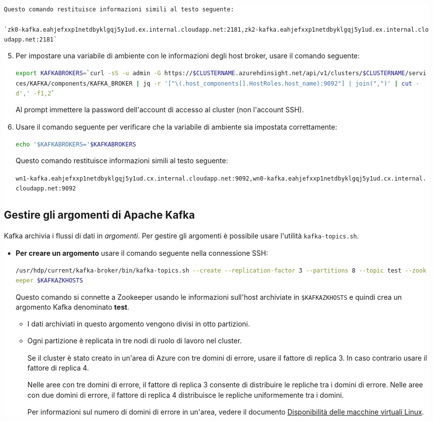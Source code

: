     Questo comando restituisce informazioni simili al testo seguente:

    `zk0-kafka.eahjefxxp1netdbyklgqj5y1ud.ex.internal.cloudapp.net:2181,zk2-kafka.eahjefxxp1netdbyklgqj5y1ud.ex.internal.cloudapp.net:2181`

5. Per impostare una variabile di ambiente con le informazioni degli host broker, usare il comando seguente:

    ```bash
    export KAFKABROKERS=`curl -sS -u admin -G https://$CLUSTERNAME.azurehdinsight.net/api/v1/clusters/$CLUSTERNAME/services/KAFKA/components/KAFKA_BROKER | jq -r '["\(.host_components[].HostRoles.host_name):9092"] | join(",")' | cut -d',' -f1,2`
    ```

    Al prompt immettere la password dell'account di accesso al cluster (non l'account SSH).

6. Usare il comando seguente per verificare che la variabile di ambiente sia impostata correttamente:

    ```bash   
    echo '$KAFKABROKERS='$KAFKABROKERS
    ```

    Questo comando restituisce informazioni simili al testo seguente:
   
    `wn1-kafka.eahjefxxp1netdbyklgqj5y1ud.cx.internal.cloudapp.net:9092,wn0-kafka.eahjefxxp1netdbyklgqj5y1ud.cx.internal.cloudapp.net:9092`

## <a name="manage-apache-kafka-topics"></a>Gestire gli argomenti di Apache Kafka

Kafka archivia i flussi di dati in *argomenti*. Per gestire gli argomenti è possibile usare l'utilità `kafka-topics.sh`.

* **Per creare un argomento** usare il comando seguente nella connessione SSH:

    ```bash
    /usr/hdp/current/kafka-broker/bin/kafka-topics.sh --create --replication-factor 3 --partitions 8 --topic test --zookeeper $KAFKAZKHOSTS
    ```

    Questo comando si connette a Zookeeper usando le informazioni sull'host archiviate in `$KAFKAZKHOSTS` e quindi crea un argomento Kafka denominato **test**. 

    * I dati archiviati in questo argomento vengono divisi in otto partizioni.

    * Ogni partizione è replicata in tre nodi di ruolo di lavoro nel cluster.

        Se il cluster è stato creato in un'area di Azure con tre domini di errore, usare il fattore di replica 3. In caso contrario usare il fattore di replica 4.
        
        Nelle aree con tre domini di errore, il fattore di replica 3 consente di distribuire le repliche tra i domini di errore. Nelle aree con due domini di errore, il fattore di replica 4 distribuisce le repliche uniformemente tra i domini.
        
        Per informazioni sul numero di domini di errore in un'area, vedere il documento [Disponibilità delle macchine virtuali Linux](../../virtual-machines/windows/manage-availability.md#use-managed-disks-for-vms-in-an-availability-set).
